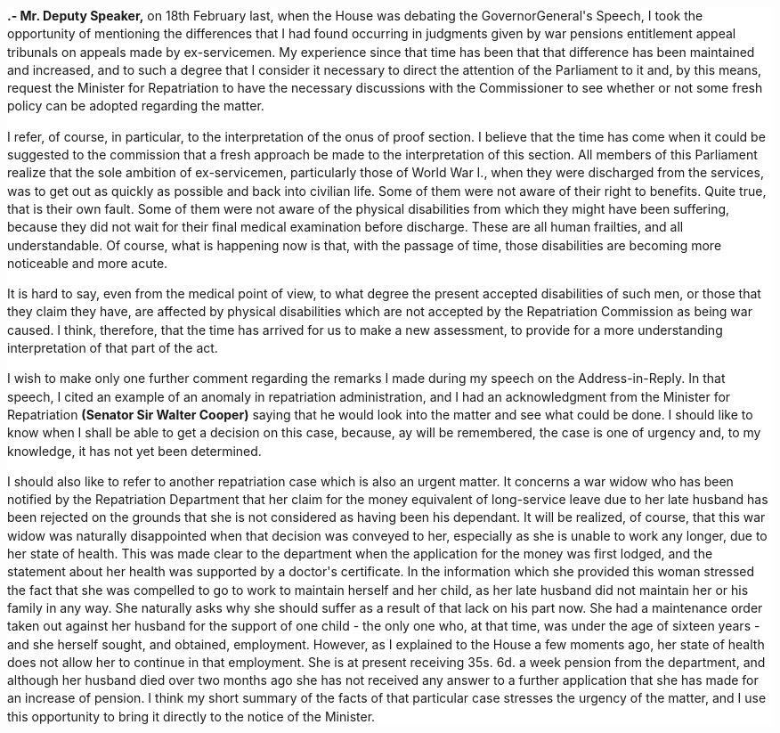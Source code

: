 
 **.- Mr. Deputy Speaker,** on 18th February last, when the House was debating the GovernorGeneral's Speech, I took the opportunity of mentioning the differences that I had found occurring in judgments given by war pensions entitlement appeal tribunals on appeals made by ex-servicemen. My experience since that time has been that that difference has been maintained and increased, and to such a degree that I consider it necessary to direct the attention of the Parliament to it and, by this means, request the Minister for Repatriation to have the necessary discussions with the Commissioner to see whether or not some fresh policy can be adopted regarding the matter. 

I refer, of course, in particular, to the interpretation of the onus of proof section. I believe that the time has come when it could be suggested to the commission that a fresh approach be made to the interpretation of this section. All members of this Parliament realize that the sole ambition of ex-servicemen, particularly those of World War I., when they were discharged from the services, was to get out as quickly as possible and back into civilian life. Some of them were not aware of their right to benefits. Quite true, that is their own fault. Some of them were not aware of the physical disabilities from which they might have been suffering, because they did not wait for their final medical examination before discharge. These are all human frailties, and all understandable. Of course, what is happening now is that, with the passage of time, those disabilities are becoming more noticeable and more acute. 

It is hard to say, even from the medical point of view, to what degree the present accepted disabilities of such men, or those that they claim they have, are affected by physical disabilities which are not accepted by the Repatriation Commission as being war caused. I think, therefore, that the time has arrived for us to make a new assessment, to provide for a more understanding interpretation of that part of the act. 

I wish to make only one further comment regarding the remarks I made during my speech on the Address-in-RepIy. In that speech, I cited an example of an anomaly in repatriation administration, and I had an acknowledgment from the Minister for Repatriation  **(Senator Sir Walter Cooper)**  saying that he would look into the matter and see what could be done. I should like to know when I shall be able to get a decision on this case, because, ay will be remembered, the case is one of urgency and, to my knowledge, it has not yet been determined. 

I should also like to refer to another repatriation case which is also an urgent matter. It concerns a war widow who has been notified by the Repatriation Department that her claim for the money equivalent of long-service leave due to her late husband has been rejected on the grounds that she is not considered as having been his dependant. It will be realized, of course, that this war widow was naturally disappointed when that decision was conveyed to her, especially as she is unable to work any longer, due to her state of health. This was made clear to the department when the application for the money was first lodged, and the statement about her health was supported by a doctor's certificate. In the information which she provided this woman stressed the fact that she was compelled to go to work to maintain herself and her child, as her late husband did not maintain her or his family in any way. She naturally asks why she should suffer as a result of that lack on his part now. She had a maintenance order taken out against her husband for the support of one child - the only one who, at that time, was under the age of sixteen years - and she herself sought, and obtained, employment. However, as I explained to the House a few moments ago, her state of health does not allow her to continue in that employment. She is at present receiving 35s. 6d. a week pension from the department, and although her husband died over two months ago she has not received any answer to a further application that she has made for an increase of pension. I think my short summary of the facts of that particular case stresses the urgency of the matter, and I use this opportunity to bring it directly to the notice of the Minister. 
